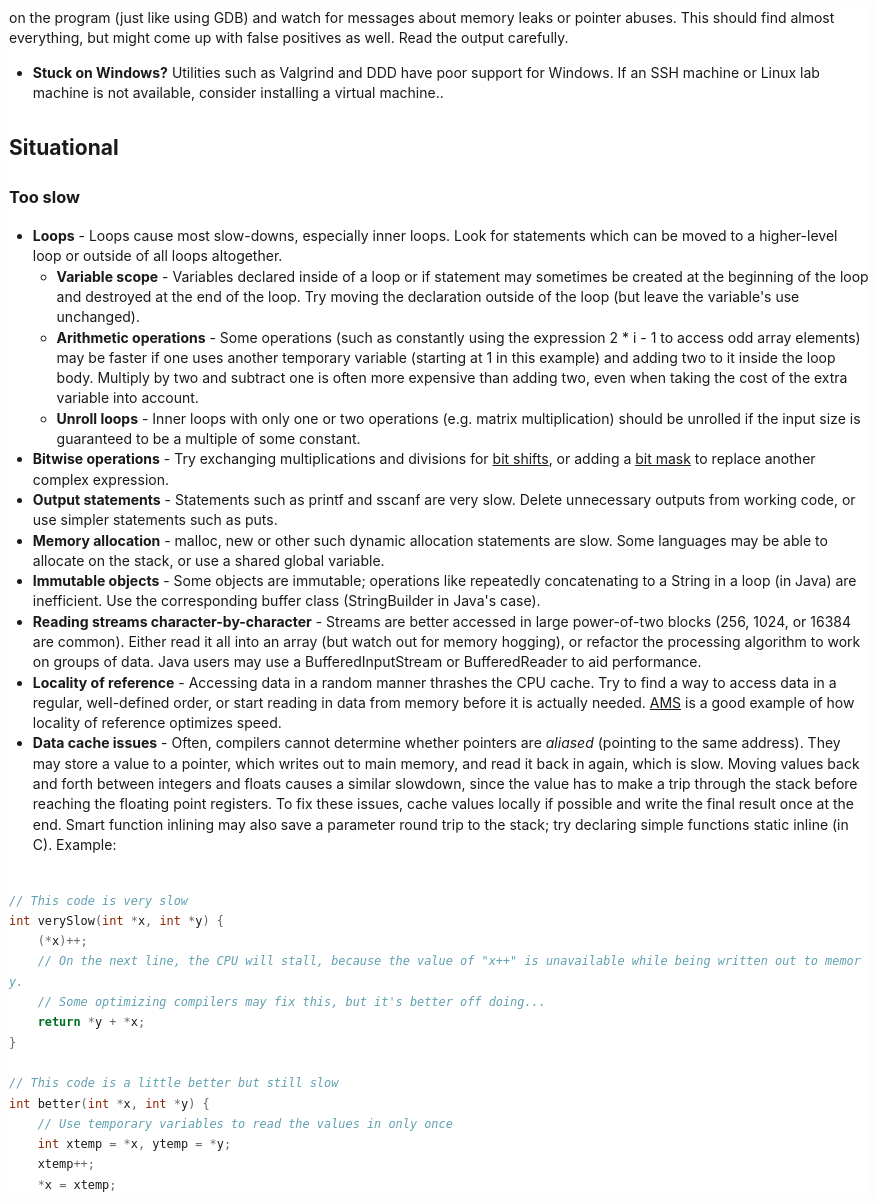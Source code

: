 on the program \(just like using GDB\) and watch for messages about memory leaks or pointer abuses. This should find almost everything, but might come up with false positives as well. Read the output carefully.

* **Stuck on Windows?** Utilities such as Valgrind and DDD have poor support for Windows. If an SSH machine or Linux lab machine is not available, consider installing a virtual machine..

## Situational

### Too slow

* **Loops** - Loops cause most slow-downs, especially inner loops. Look for statements which can be moved to a higher-level loop or outside of all loops altogether.
  * **Variable scope** - Variables declared inside of a loop or if statement may sometimes be created at the beginning of the loop and destroyed at the end of the loop. Try moving the declaration outside of the loop \(but leave the variable's use unchanged\).
  * **Arithmetic operations** - Some operations \(such as constantly using the expression 2 \* i - 1 to access odd array elements\) may be faster if one uses another temporary variable \(starting at 1 in this example\) and adding two to it inside the loop body. Multiply by two and subtract one is often more expensive than adding two, even when taking the cost of the extra variable into account.
  * **Unroll loops** - Inner loops with only one or two operations \(e.g. matrix multiplication\) should be unrolled if the input size is guaranteed to be a multiple of some constant.
* **Bitwise operations** - Try exchanging multiplications and divisions for [bit shifts](bit-shift.md), or adding a [bit mask](bit-mask.md) to replace another complex expression.
* **Output statements** - Statements such as printf and sscanf are very slow. Delete unnecessary outputs from working code, or use simpler statements such as puts.
* **Memory allocation** - malloc, new or other such dynamic allocation statements are slow. Some languages may be able to allocate on the stack, or use a shared global variable.
* **Immutable objects** - Some objects are immutable; operations like repeatedly concatenating to a String in a loop \(in Java\) are inefficient. Use the corresponding buffer class \(StringBuilder in Java's case\).
* **Reading streams character-by-character** - Streams are better accessed in large power-of-two blocks \(256, 1024, or 16384 are common\). Either read it all into an array \(but watch out for memory hogging\), or refactor the processing algorithm to work on groups of data. Java users may use a BufferedInputStream or BufferedReader to aid performance.
* **Locality of reference** - Accessing data in a random manner thrashes the CPU cache. Try to find a way to access data in a regular, well-defined order, or start reading in data from memory before it is actually needed. [AMS](object-recognition/ams.md) is a good example of how locality of reference optimizes speed.
* **Data cache issues** - Often, compilers cannot determine whether pointers are _aliased_ \(pointing to the same address\). They may store a value to a pointer, which writes out to main memory, and read it back in again, which is slow. Moving values back and forth between integers and floats causes a similar slowdown, since the value has to make a trip through the stack before reaching the floating point registers. To fix these issues, cache values locally if possible and write the final result once at the end. Smart function inlining may also save a parameter round trip to the stack; try declaring simple functions static inline \(in C\). Example:

```c

// This code is very slow
int verySlow(int *x, int *y) {
    (*x)++;
    // On the next line, the CPU will stall, because the value of "x++" is unavailable while being written out to memory.
    // Some optimizing compilers may fix this, but it's better off doing...
    return *y + *x;
}

// This code is a little better but still slow
int better(int *x, int *y) {
    // Use temporary variables to read the values in only once
    int xtemp = *x, ytemp = *y;
    xtemp++;
    *x = xtemp;
```